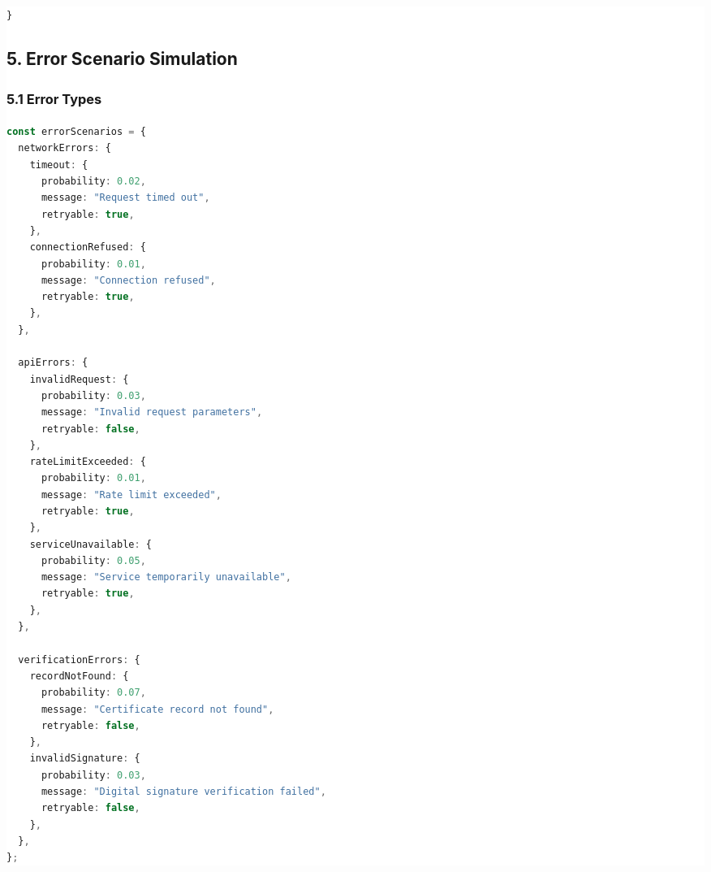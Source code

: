 ```typescript
}
```

## 5. Error Scenario Simulation

### 5.1 Error Types

```typescript
const errorScenarios = {
  networkErrors: {
    timeout: {
      probability: 0.02,
      message: "Request timed out",
      retryable: true,
    },
    connectionRefused: {
      probability: 0.01,
      message: "Connection refused",
      retryable: true,
    },
  },
  
  apiErrors: {
    invalidRequest: {
      probability: 0.03,
      message: "Invalid request parameters",
      retryable: false,
    },
    rateLimitExceeded: {
      probability: 0.01,
      message: "Rate limit exceeded",
      retryable: true,
    },
    serviceUnavailable: {
      probability: 0.05,
      message: "Service temporarily unavailable",
      retryable: true,
    },
  },
  
  verificationErrors: {
    recordNotFound: {
      probability: 0.07,
      message: "Certificate record not found",
      retryable: false,
    },
    invalidSignature: {
      probability: 0.03,
      message: "Digital signature verification failed",
      retryable: false,
    },
  },
};
```
